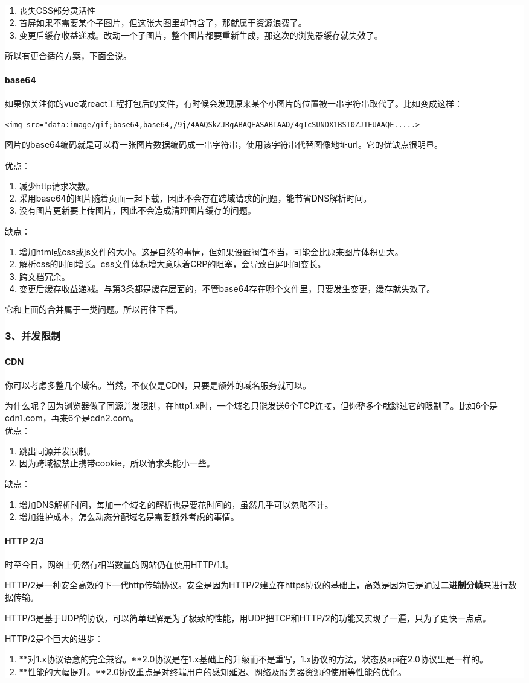 1. 丧失CSS部分灵活性
2. 首屏如果不需要某个子图片，但这张大图里却包含了，那就属于资源浪费了。
3. 变更后缓存收益递减。改动一个子图片，整个图片都要重新生成，那这次的浏览器缓存就失效了。

所以有更合适的方案，下面会说。

#### **base64**

如果你关注你的vue或react工程打包后的文件，有时候会发现原来某个小图片的位置被一串字符串取代了。比如变成这样：

```
<img src="data:image/gif;base64,base64,/9j/4AAQSkZJRgABAQEASABIAAD/4gIcSUNDX1BST0ZJTEUAAQE.....>
```

图片的base64编码就是可以将一张图片数据编码成一串字符串，使用该字符串代替图像地址url。它的优缺点很明显。

优点：

1. 减少http请求次数。
2. 采用base64的图片随着页面一起下载，因此不会存在跨域请求的问题，能节省DNS解析时间。
3. 没有图片更新要上传图片，因此不会造成清理图片缓存的问题。

缺点：

1. 增加html或css或js文件的大小。这是自然的事情，但如果设置阀值不当，可能会比原来图片体积更大。
2. 解析css的时间增长。css文件体积增大意味着CRP的阻塞，会导致白屏时间变长。
3. 跨文档冗余。
4. 变更后缓存收益递减。与第3条都是缓存层面的，不管base64存在哪个文件里，只要发生变更，缓存就失效了。

它和上面的合并属于一类问题。所以再往下看。

### **3、并发限制**

#### **CDN**

你可以考虑多整几个域名。当然，不仅仅是CDN，只要是额外的域名服务就可以。

为什么呢？因为浏览器做了同源并发限制，在http1.x时，一个域名只能发送6个TCP连接，但你整多个就跳过它的限制了。比如6个是cdn1.com，再来6个是cdn2.com。  
优点：

1. 跳出同源并发限制。
2. 因为跨域被禁止携带cookie，所以请求头能小一些。

缺点：

1. 增加DNS解析时间，每加一个域名的解析也是要花时间的，虽然几乎可以忽略不计。
2. 增加维护成本，怎么动态分配域名是需要额外考虑的事情。

#### **HTTP 2/3**

时至今日，网络上仍然有相当数量的网站仍在使用HTTP/1.1。

HTTP/2是一种安全高效的下一代http传输协议。安全是因为HTTP/2建立在https协议的基础上，高效是因为它是通过**二进制分帧**来进行数据传输。

HTTP/3是基于UDP的协议，可以简单理解是为了极致的性能，用UDP把TCP和HTTP/2的功能又实现了一遍，只为了更快一点点。

HTTP/2是个巨大的进步：

1. **对1.x协议语意的完全兼容。**2.0协议是在1.x基础上的升级而不是重写，1.x协议的方法，状态及api在2.0协议里是一样的。
2. **性能的大幅提升。**2.0协议重点是对终端用户的感知延迟、网络及服务器资源的使用等性能的优化。
